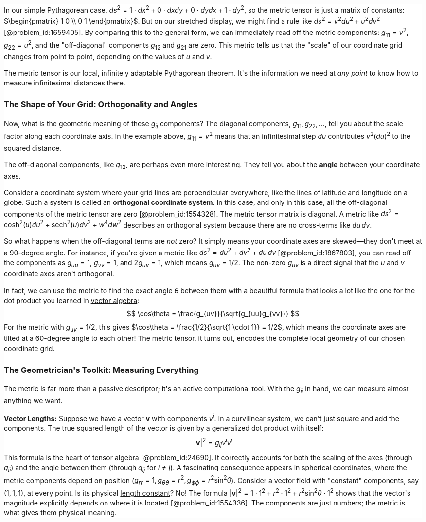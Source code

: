 In our simple Pythagorean case, $ds^2 = 1 \cdot dx^2 + 0 \cdot dxdy + 0 \cdot dydx + 1 \cdot dy^2$, so the metric tensor is just a matrix of constants: $\begin{pmatrix} 1  0 \\ 0  1 \end{pmatrix}$. But on our stretched display, we might find a rule like $ds^2 = v^2 du^2 + u^2 dv^2$ [@problem_id:1659405]. By comparing this to the general form, we can immediately read off the metric components: $g_{11} = v^2$, $g_{22} = u^2$, and the "off-diagonal" components $g_{12}$ and $g_{21}$ are zero. This metric tells us that the "scale" of our coordinate grid changes from point to point, depending on the values of $u$ and $v$.

The metric tensor is our local, infinitely adaptable Pythagorean theorem. It's the information we need at *any point* to know how to measure infinitesimal distances there.

### The Shape of Your Grid: Orthogonality and Angles

Now, what is the geometric meaning of these $g_{ij}$ components? The diagonal components, $g_{11}, g_{22}, \dots$, tell you about the scale factor along each coordinate axis. In the example above, $g_{11} = v^2$ means that an infinitesimal step $du$ contributes $v^2 (du)^2$ to the squared distance.

The off-diagonal components, like $g_{12}$, are perhaps even more interesting. They tell you about the **angle** between your coordinate axes.

Consider a coordinate system where your grid lines are perpendicular everywhere, like the lines of latitude and longitude on a globe. Such a system is called an **orthogonal coordinate system**. In this case, and only in this case, all the off-diagonal components of the metric tensor are zero [@problem_id:1554328]. The metric tensor matrix is diagonal. A metric like $ds^2 = \cosh^2(u) du^2 + \operatorname{sech}^2(u) dv^2 + w^4 dw^2$ describes an [orthogonal system](@article_id:264391) because there are no cross-terms like $du\,dv$.

So what happens when the off-diagonal terms are *not* zero? It simply means your coordinate axes are skewed—they don't meet at a 90-degree angle. For instance, if you're given a metric like $ds^2 = du^2 + dv^2 + du\,dv$ [@problem_id:1867803], you can read off the components as $g_{uu}=1$, $g_{vv}=1$, and $2g_{uv}=1$, which means $g_{uv}=1/2$. The non-zero $g_{uv}$ is a direct signal that the $u$ and $v$ coordinate axes aren't orthogonal.

In fact, we can use the metric to find the exact angle $\theta$ between them with a beautiful formula that looks a lot like the one for the dot product you learned in [vector algebra](@article_id:151846):
$$
\cos\theta = \frac{g_{uv}}{\sqrt{g_{uu}g_{vv}}}
$$
For the metric with $g_{uv}=1/2$, this gives $\cos\theta = \frac{1/2}{\sqrt{1 \cdot 1}} = 1/2$, which means the coordinate axes are tilted at a 60-degree angle to each other! The metric tensor, it turns out, encodes the complete local geometry of our chosen coordinate grid.

### The Geometrician's Toolkit: Measuring Everything

The metric is far more than a passive descriptor; it's an active computational tool. With the $g_{ij}$ in hand, we can measure almost anything we want.

**Vector Lengths:** Suppose we have a vector $\mathbf{v}$ with components $v^i$. In a curvilinear system, we can't just square and add the components. The true squared length of the vector is given by a generalized dot product with itself:
$$
|\mathbf{v}|^2 = g_{ij} v^i v^j
$$
This formula is the heart of [tensor algebra](@article_id:161177) [@problem_id:24690]. It correctly accounts for both the scaling of the axes (through $g_{ii}$) and the angle between them (through $g_{ij}$ for $i \neq j$). A fascinating consequence appears in [spherical coordinates](@article_id:145560), where the metric components depend on position ($g_{rr}=1, g_{\theta\theta}=r^2, g_{\phi\phi}=r^2 \sin^2\theta$). Consider a vector field with "constant" components, say $(1, 1, 1)$, at every point. Is its physical [length constant](@article_id:152518)? No! The formula $|\mathbf{v}|^2 = 1 \cdot 1^2 + r^2 \cdot 1^2 + r^2 \sin^2\theta \cdot 1^2$ shows that the vector's magnitude explicitly depends on where it is located [@problem_id:1554336]. The components are just numbers; the metric is what gives them physical meaning.
